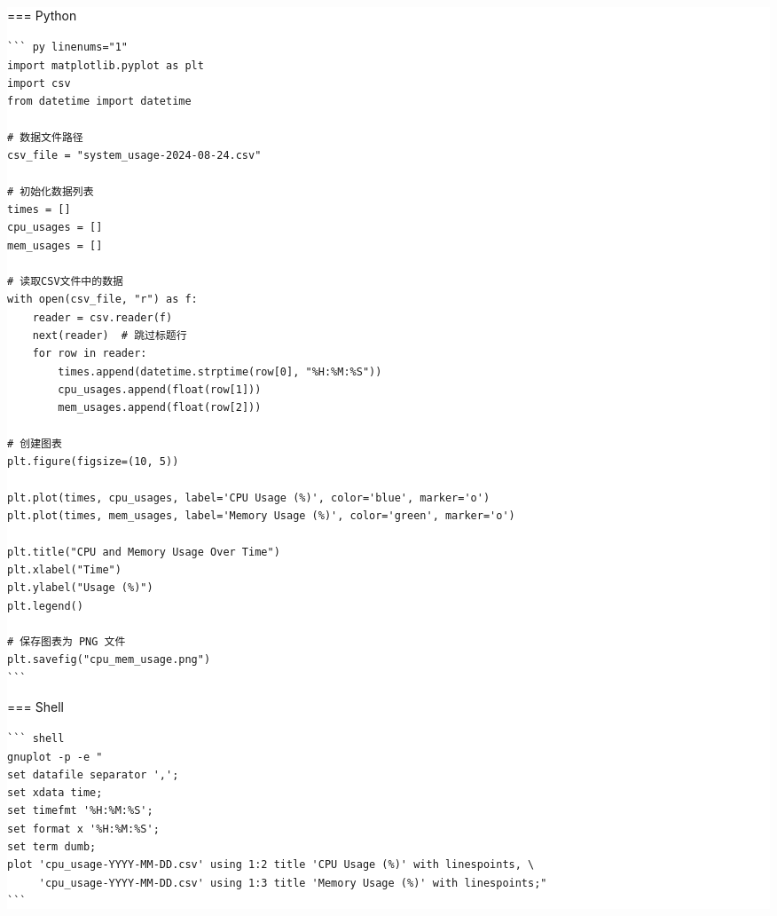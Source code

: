 === Python

    ``` py linenums="1"
    import matplotlib.pyplot as plt
    import csv
    from datetime import datetime

    # 数据文件路径
    csv_file = "system_usage-2024-08-24.csv"

    # 初始化数据列表
    times = []
    cpu_usages = []
    mem_usages = []

    # 读取CSV文件中的数据
    with open(csv_file, "r") as f:
        reader = csv.reader(f)
        next(reader)  # 跳过标题行
        for row in reader:
            times.append(datetime.strptime(row[0], "%H:%M:%S"))
            cpu_usages.append(float(row[1]))
            mem_usages.append(float(row[2]))

    # 创建图表
    plt.figure(figsize=(10, 5))

    plt.plot(times, cpu_usages, label='CPU Usage (%)', color='blue', marker='o')
    plt.plot(times, mem_usages, label='Memory Usage (%)', color='green', marker='o')

    plt.title("CPU and Memory Usage Over Time")
    plt.xlabel("Time")
    plt.ylabel("Usage (%)")
    plt.legend()

    # 保存图表为 PNG 文件
    plt.savefig("cpu_mem_usage.png")
    ```

=== Shell

    ``` shell
    gnuplot -p -e "
    set datafile separator ',';
    set xdata time;
    set timefmt '%H:%M:%S';
    set format x '%H:%M:%S';
    set term dumb;
    plot 'cpu_usage-YYYY-MM-DD.csv' using 1:2 title 'CPU Usage (%)' with linespoints, \
         'cpu_usage-YYYY-MM-DD.csv' using 1:3 title 'Memory Usage (%)' with linespoints;"
    ```
